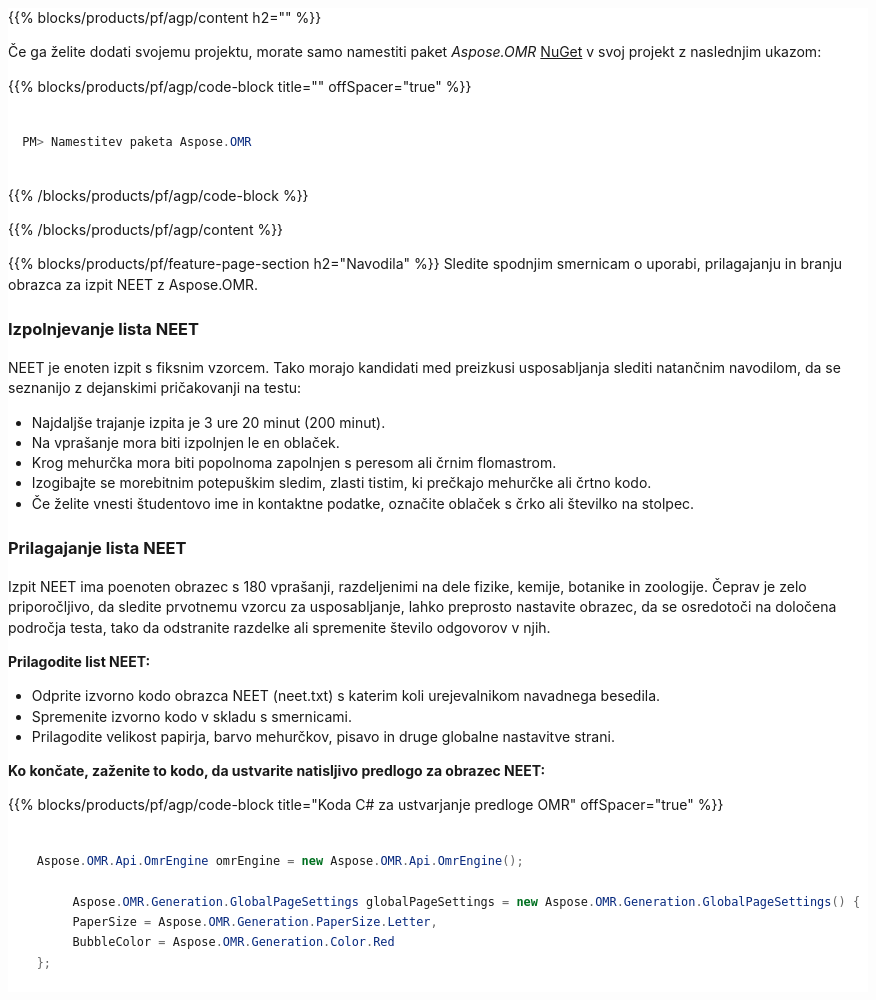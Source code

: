 {{% blocks/products/pf/agp/content h2="" %}}

Če ga želite dodati svojemu projektu, morate samo namestiti paket *Aspose.OMR* [NuGet](https://www.nuget.org/packages/aspose.omr) v svoj projekt z naslednjim ukazom:

{{% blocks/products/pf/agp/code-block title="" offSpacer="true" %}}

```cs

  PM> Namestitev paketa Aspose.OMR
 
```

{{% /blocks/products/pf/agp/code-block %}}

{{% /blocks/products/pf/agp/content %}}


{{% blocks/products/pf/feature-page-section  h2="Navodila" %}}
Sledite spodnjim smernicam o uporabi, prilagajanju in branju obrazca za izpit NEET z Aspose.OMR.

<h3>Izpolnjevanje lista NEET</h3>

<p>NEET je enoten izpit s fiksnim vzorcem. Tako morajo kandidati med preizkusi usposabljanja slediti natančnim navodilom, da se seznanijo z dejanskimi pričakovanji na testu:</p>
<ul>
	<li>Najdaljše trajanje izpita je 3 ure 20 minut (200 minut).</li>
	<li>Na vprašanje mora biti izpolnjen le en oblaček.</li>
	<li>Krog mehurčka mora biti popolnoma zapolnjen s peresom ali črnim flomastrom.</li>
	<li>Izogibajte se morebitnim potepuškim sledim, zlasti tistim, ki prečkajo mehurčke ali črtno kodo.</li>
	<li>Če želite vnesti študentovo ime in kontaktne podatke, označite oblaček s črko ali številko na stolpec.</li>
</ul>

<h3>Prilagajanje lista NEET</h3>

<p>Izpit NEET ima poenoten obrazec s 180 vprašanji, razdeljenimi na dele fizike, kemije, botanike in zoologije. Čeprav je zelo priporočljivo, da sledite prvotnemu vzorcu za usposabljanje, lahko preprosto nastavite obrazec, da se osredotoči na določena področja testa, tako da odstranite razdelke ali spremenite število odgovorov v njih.</p>

<p><b>Prilagodite list NEET:</b></p>

<ul type="1">
	<li>Odprite izvorno kodo obrazca NEET (neet.txt) s katerim koli urejevalnikom navadnega besedila.</li>
	<li>Spremenite izvorno kodo v skladu s smernicami.</li>
	<li>Prilagodite velikost papirja, barvo mehurčkov, pisavo in druge globalne nastavitve strani.</li>
</ul>

<p><b>Ko končate, zaženite to kodo, da ustvarite natisljivo predlogo za obrazec NEET:</b></p>

{{% blocks/products/pf/agp/code-block title="Koda C# za ustvarjanje predloge OMR" offSpacer="true" %}}

```cs

    Aspose.OMR.Api.OmrEngine omrEngine = new Aspose.OMR.Api.OmrEngine();

         Aspose.OMR.Generation.GlobalPageSettings globalPageSettings = new Aspose.OMR.Generation.GlobalPageSettings() {
         PaperSize = Aspose.OMR.Generation.PaperSize.Letter,
         BubbleColor = Aspose.OMR.Generation.Color.Red
    };
    
```
